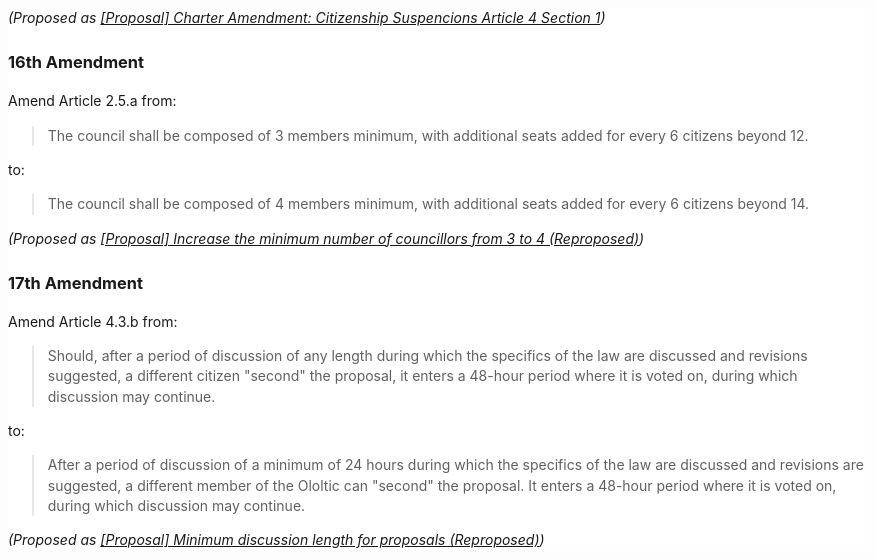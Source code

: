 _(Proposed as [[Proposal] Charter Amendment: Citizenship Suspencions Article 4 Section 1](/government/ololtic-proposals#proposal-charter-amendment-citizenship-suspencions-article-4-section-1))_


### 16th Amendment

Amend Article 2.5.a from:

> The council shall be composed of 3 members minimum, with additional seats added for every 6 citizens beyond 12.

to:

> The council shall be composed of 4 members minimum, with additional seats added for every 6 citizens beyond 14.

_(Proposed as [[Proposal] Increase the minimum number of councillors from 3 to 4 (Reproposed)](/government/ololtic-proposals#proposal-increase-the-minimum-number-of-councillors-from-3-to-4-reproposed))_


### 17th Amendment

Amend Article 4.3.b from:

> Should, after a period of discussion of any length during which the specifics of the law are discussed and revisions suggested, a different citizen "second" the proposal, it enters a 48-hour period where it is voted on, during which discussion may continue.

to:

> After a period of discussion of a minimum of 24 hours during which the specifics of the law are discussed and revisions are suggested, a different member of the Ololtic can "second" the proposal. It enters a 48-hour period where it is voted on, during which discussion may continue.

_(Proposed as [[Proposal] Minimum discussion length for proposals (Reproposed)](/government/ololtic-proposals#proposal-minimum-discussion-length-for-proposals-reproposed))_
